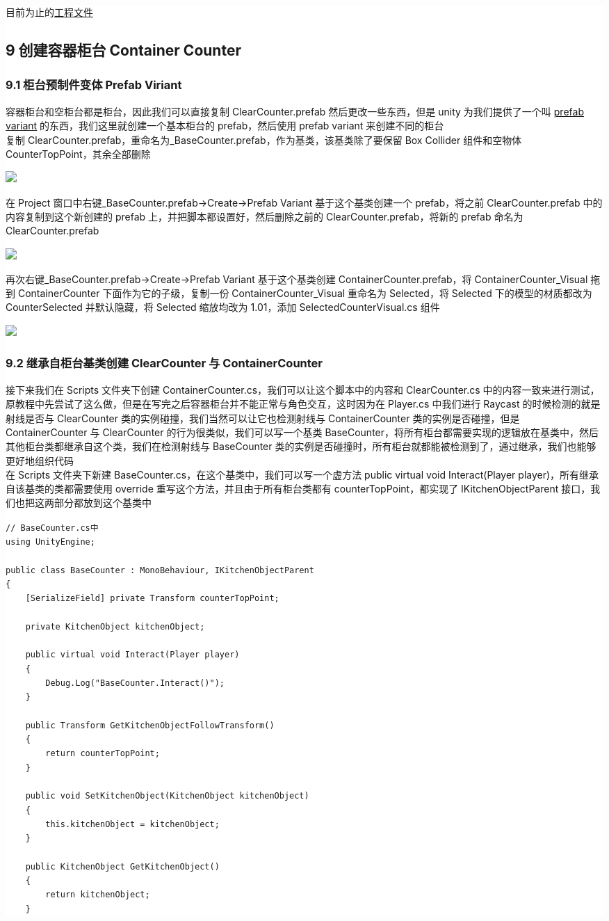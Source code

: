 目前为止的[工程文件](https://unitycodemonkey.com/kitchenchaoscourse.php#playerPickUp)

## 9 创建容器柜台 Container Counter

### 9.1 柜台预制件变体 Prefab Viriant

容器柜台和空柜台都是柜台，因此我们可以直接复制 ClearCounter.prefab 然后更改一些东西，但是 unity 为我们提供了一个叫 [prefab variant](https://docs.unity3d.com/cn/current/Manual/PrefabVariants.html) 的东西，我们这里就创建一个基本柜台的 prefab，然后使用 prefab variant 来创建不同的柜台  
复制 ClearCounter.prefab，重命名为_BaseCounter.prefab，作为基类，该基类除了要保留 Box Collider 组件和空物体 CounterTopPoint，其余全部删除

![](<images/1689211712340.png>)

  
在 Project 窗口中右键_BaseCounter.prefab->Create->Prefab Variant 基于这个基类创建一个 prefab，将之前 ClearCounter.prefab 中的内容复制到这个新创建的 prefab 上，并把脚本都设置好，然后删除之前的 ClearCounter.prefab，将新的 prefab 命名为 ClearCounter.prefab

![](<images/1689211712451.png>)

  
再次右键_BaseCounter.prefab->Create->Prefab Variant 基于这个基类创建 ContainerCounter.prefab，将 ContainerCounter_Visual 拖到 ContainerCounter 下面作为它的子级，复制一份 ContainerCounter_Visual 重命名为 Selected，将 Selected 下的模型的材质都改为 CounterSelected 并默认隐藏，将 Selected 缩放均改为 1.01，添加 SelectedCounterVisual.cs 组件

![](<images/1689211712542.png>)

### 9.2 继承自柜台基类创建 ClearCounter 与 ContainerCounter

接下来我们在 Scripts 文件夹下创建 ContainerCounter.cs，我们可以让这个脚本中的内容和 ClearCounter.cs 中的内容一致来进行测试，原教程中先尝试了这么做，但是在写完之后容器柜台并不能正常与角色交互，这时因为在 Player.cs 中我们进行 Raycast 的时候检测的就是射线是否与 ClearCounter 类的实例碰撞，我们当然可以让它也检测射线与 ContainerCounter 类的实例是否碰撞，但是 ContainerCounter 与 ClearCounter 的行为很类似，我们可以写一个基类 BaseCounter，将所有柜台都需要实现的逻辑放在基类中，然后其他柜台类都继承自这个类，我们在检测射线与 BaseCounter 类的实例是否碰撞时，所有柜台就都能被检测到了，通过继承，我们也能够更好地组织代码  
在 Scripts 文件夹下新建 BaseCounter.cs，在这个基类中，我们可以写一个虚方法 public virtual void Interact(Player player)，所有继承自该基类的类都需要使用 override 重写这个方法，并且由于所有柜台类都有 counterTopPoint，都实现了 IKitchenObjectParent 接口，我们也把这两部分都放到这个基类中

```
// BaseCounter.cs中
using UnityEngine;

public class BaseCounter : MonoBehaviour, IKitchenObjectParent
{
    [SerializeField] private Transform counterTopPoint;
    
    private KitchenObject kitchenObject;
    
    public virtual void Interact(Player player)
    {
        Debug.Log("BaseCounter.Interact()");
    }

    public Transform GetKitchenObjectFollowTransform()
    {
        return counterTopPoint;
    }
    
    public void SetKitchenObject(KitchenObject kitchenObject)
    {
        this.kitchenObject = kitchenObject;
    }

    public KitchenObject GetKitchenObject()
    {
        return kitchenObject;
    }
```